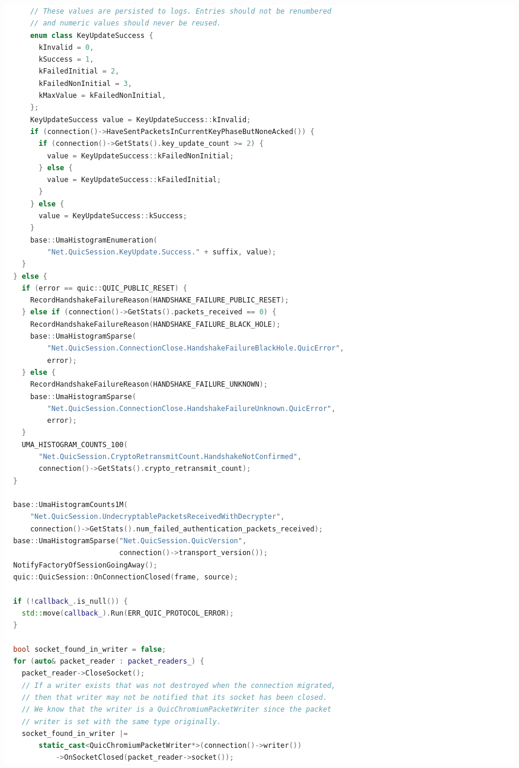 ```cpp
      // These values are persisted to logs. Entries should not be renumbered
      // and numeric values should never be reused.
      enum class KeyUpdateSuccess {
        kInvalid = 0,
        kSuccess = 1,
        kFailedInitial = 2,
        kFailedNonInitial = 3,
        kMaxValue = kFailedNonInitial,
      };
      KeyUpdateSuccess value = KeyUpdateSuccess::kInvalid;
      if (connection()->HaveSentPacketsInCurrentKeyPhaseButNoneAcked()) {
        if (connection()->GetStats().key_update_count >= 2) {
          value = KeyUpdateSuccess::kFailedNonInitial;
        } else {
          value = KeyUpdateSuccess::kFailedInitial;
        }
      } else {
        value = KeyUpdateSuccess::kSuccess;
      }
      base::UmaHistogramEnumeration(
          "Net.QuicSession.KeyUpdate.Success." + suffix, value);
    }
  } else {
    if (error == quic::QUIC_PUBLIC_RESET) {
      RecordHandshakeFailureReason(HANDSHAKE_FAILURE_PUBLIC_RESET);
    } else if (connection()->GetStats().packets_received == 0) {
      RecordHandshakeFailureReason(HANDSHAKE_FAILURE_BLACK_HOLE);
      base::UmaHistogramSparse(
          "Net.QuicSession.ConnectionClose.HandshakeFailureBlackHole.QuicError",
          error);
    } else {
      RecordHandshakeFailureReason(HANDSHAKE_FAILURE_UNKNOWN);
      base::UmaHistogramSparse(
          "Net.QuicSession.ConnectionClose.HandshakeFailureUnknown.QuicError",
          error);
    }
    UMA_HISTOGRAM_COUNTS_100(
        "Net.QuicSession.CryptoRetransmitCount.HandshakeNotConfirmed",
        connection()->GetStats().crypto_retransmit_count);
  }

  base::UmaHistogramCounts1M(
      "Net.QuicSession.UndecryptablePacketsReceivedWithDecrypter",
      connection()->GetStats().num_failed_authentication_packets_received);
  base::UmaHistogramSparse("Net.QuicSession.QuicVersion",
                           connection()->transport_version());
  NotifyFactoryOfSessionGoingAway();
  quic::QuicSession::OnConnectionClosed(frame, source);

  if (!callback_.is_null()) {
    std::move(callback_).Run(ERR_QUIC_PROTOCOL_ERROR);
  }

  bool socket_found_in_writer = false;
  for (auto& packet_reader : packet_readers_) {
    packet_reader->CloseSocket();
    // If a writer exists that was not destroyed when the connection migrated,
    // then that writer may not be notified that its socket has been closed.
    // We know that the writer is a QuicChromiumPacketWriter since the packet
    // writer is set with the same type originally.
    socket_found_in_writer |=
        static_cast<QuicChromiumPacketWriter*>(connection()->writer())
            ->OnSocketClosed(packet_reader->socket());
```